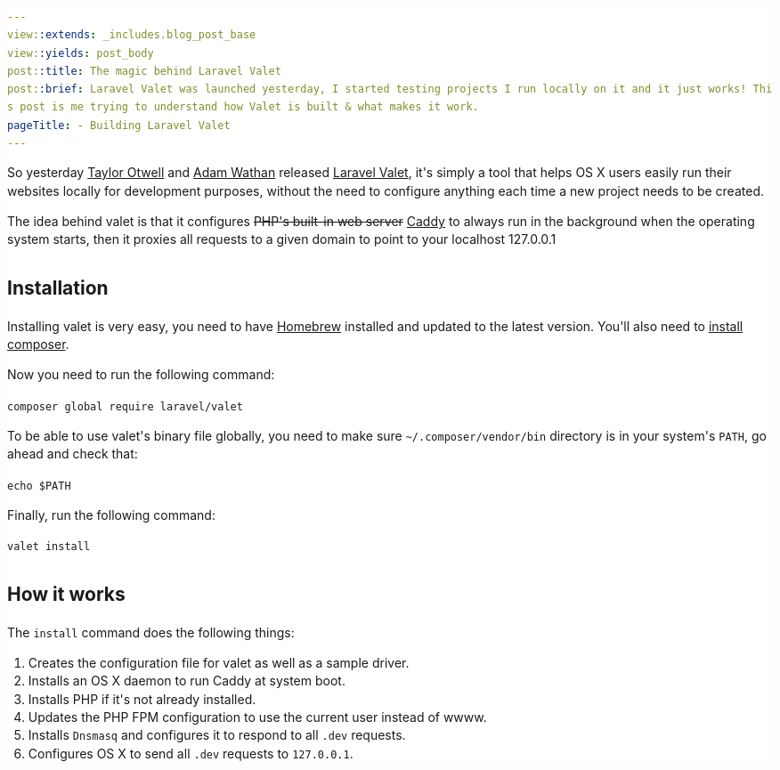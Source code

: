 ```yaml
---
view::extends: _includes.blog_post_base
view::yields: post_body
post::title: The magic behind Laravel Valet 
post::brief: Laravel Valet was launched yesterday, I started testing projects I run locally on it and it just works! This post is me trying to understand how Valet is built & what makes it work.
pageTitle: - Building Laravel Valet
---
```


So yesterday [Taylor Otwell](https://twitter.com/taylorotwell) and [Adam Wathan](https://twitter.com/adamwathan) released [Laravel Valet](https://laravel.com/docs/5.2/valet), it's simply a tool that helps OS X users easily run their websites locally for development purposes, without the need to configure anything each time a new project needs to be created.

The idea behind valet is that it configures ~~PHP's built-in web server~~ [Caddy](https://caddyserver.com/) to always run in the background when the operating system starts, then it proxies all requests to a given domain to point to your localhost 127.0.0.1

## Installation

Installing valet is very easy, you need to have [Homebrew](http://brew.sh/) installed and updated to the latest version. You'll also need to [install composer](https://getcomposer.org/doc/00-intro.md#globally).

Now you need to run the following command:

```shell
composer global require laravel/valet
```

To be able to use valet's binary file globally, you need to make sure `~/.composer/vendor/bin` directory is in your system's `PATH`, go ahead and check that:

```shell
echo $PATH
```

Finally, run the following command:

```shell
valet install
```

## How it works

The `install` command does the following things:

1. Creates the configuration file for valet as well as a sample driver.
2. Installs an OS X daemon to run Caddy at system boot.
3. Installs PHP if it's not already installed.
4. Updates the PHP FPM configuration to use the current user instead of wwww.
5. Installs `Dnsmasq` and configures it to respond to all `.dev` requests.
6. Configures OS X to send all `.dev` requests to `127.0.0.1`.
